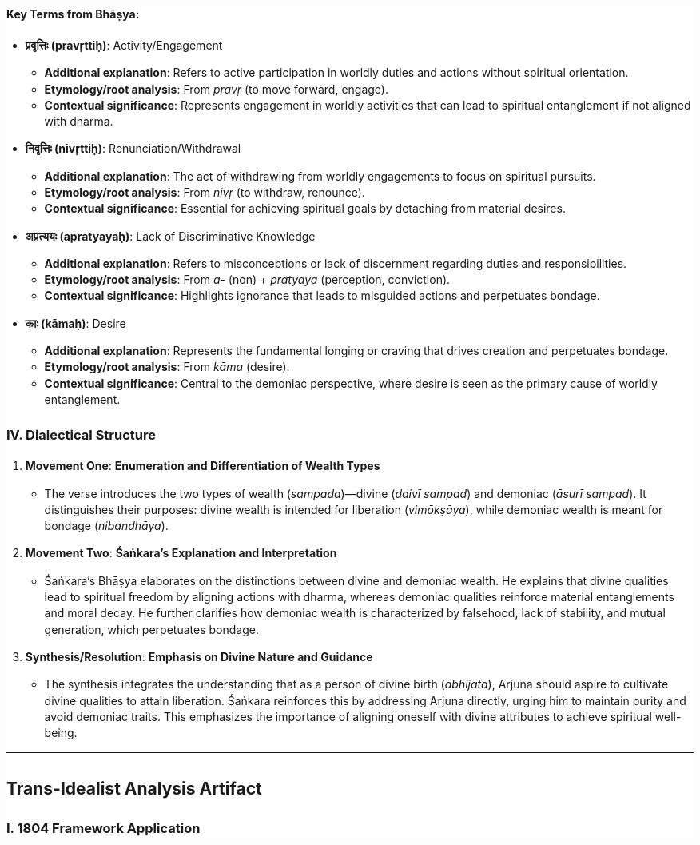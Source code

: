 #### Key Terms from Bhāṣya:

- **प्रवृत्तिः (pravṛttiḥ)**: Activity/Engagement
  - **Additional explanation**: Refers to active participation in worldly duties and actions without spiritual orientation.
  - **Etymology/root analysis**: From *pravṛ* (to move forward, engage).
  - **Contextual significance**: Represents engagement in worldly activities that can lead to spiritual entanglement if not aligned with dharma.

- **निवृत्तिः (nivṛttiḥ)**: Renunciation/Withdrawal
  - **Additional explanation**: The act of withdrawing from worldly engagements to focus on spiritual pursuits.
  - **Etymology/root analysis**: From *nivṛ* (to withdraw, renounce).
  - **Contextual significance**: Essential for achieving spiritual goals by detaching from material desires.

- **अप्रत्ययः (apratyayaḥ)**: Lack of Discriminative Knowledge
  - **Additional explanation**: Refers to misconceptions or lack of discernment regarding duties and responsibilities.
  - **Etymology/root analysis**: From *a-* (non) + *pratyaya* (perception, conviction).
  - **Contextual significance**: Highlights ignorance that leads to misguided actions and perpetuates bondage.

- **काः (kāmaḥ)**: Desire
  - **Additional explanation**: Represents the fundamental longing or craving that drives creation and perpetuates bondage.
  - **Etymology/root analysis**: From *kāma* (desire).
  - **Contextual significance**: Central to the demoniac perspective, where desire is seen as the primary cause of worldly entanglement.

### IV. Dialectical Structure

1. **Movement One**: **Enumeration and Differentiation of Wealth Types**
   - The verse introduces the two types of wealth (*sampada*)—divine (*daivī sampad*) and demoniac (*āsurī sampad*). It distinguishes their purposes: divine wealth is intended for liberation (*vimōkṣāya*), while demoniac wealth is meant for bondage (*nibandhāya*).

2. **Movement Two**: **Śaṅkara’s Explanation and Interpretation**
   - Śaṅkara’s Bhāṣya elaborates on the distinctions between divine and demoniac wealth. He explains that divine qualities lead to spiritual freedom by aligning actions with dharma, whereas demoniac qualities reinforce material entanglements and moral decay. He further clarifies how demoniac wealth is characterized by falsehood, lack of stability, and mutual generation, which perpetuates bondage.

3. **Synthesis/Resolution**: **Emphasis on Divine Nature and Guidance**
   - The synthesis integrates the understanding that as a person of divine birth (*abhijāta*), Arjuna should aspire to cultivate divine qualities to attain liberation. Śaṅkara reinforces this by addressing Arjuna directly, urging him to maintain purity and avoid demoniac traits. This emphasizes the importance of aligning oneself with divine attributes to achieve spiritual well-being.

---

## Trans-Idealist Analysis Artifact

### I. 1804 Framework Application

